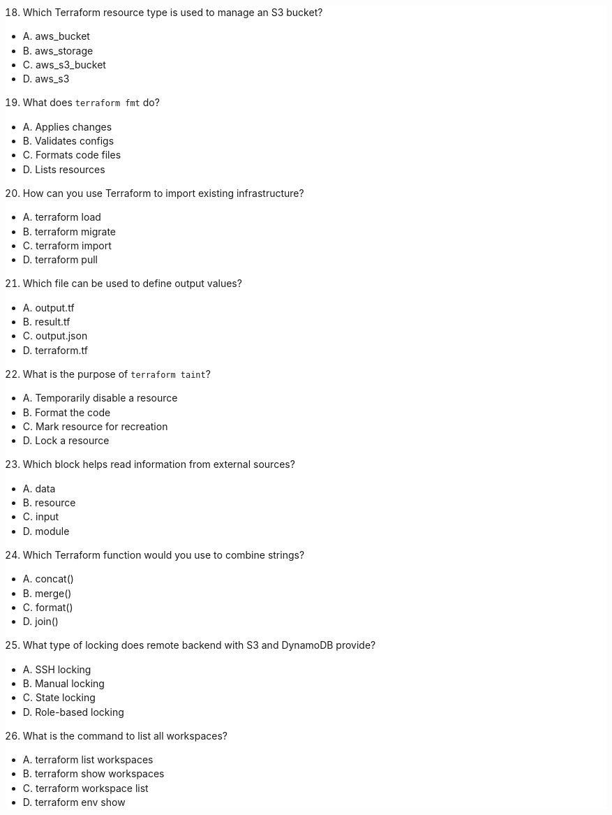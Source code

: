 18. Which Terraform resource type is used to manage an S3 bucket?

* A. aws\_bucket
* B. aws\_storage
* C. aws\_s3\_bucket
* D. aws\_s3

19. What does `terraform fmt` do?

* A. Applies changes
* B. Validates configs
* C. Formats code files
* D. Lists resources

20. How can you use Terraform to import existing infrastructure?

* A. terraform load
* B. terraform migrate
* C. terraform import
* D. terraform pull

21. Which file can be used to define output values?

* A. output.tf
* B. result.tf
* C. output.json
* D. terraform.tf

22. What is the purpose of `terraform taint`?

* A. Temporarily disable a resource
* B. Format the code
* C. Mark resource for recreation
* D. Lock a resource

23. Which block helps read information from external sources?

* A. data
* B. resource
* C. input
* D. module

24. Which Terraform function would you use to combine strings?

* A. concat()
* B. merge()
* C. format()
* D. join()

25. What type of locking does remote backend with S3 and DynamoDB provide?

* A. SSH locking
* B. Manual locking
* C. State locking
* D. Role-based locking

26. What is the command to list all workspaces?

* A. terraform list workspaces
* B. terraform show workspaces
* C. terraform workspace list
* D. terraform env show
